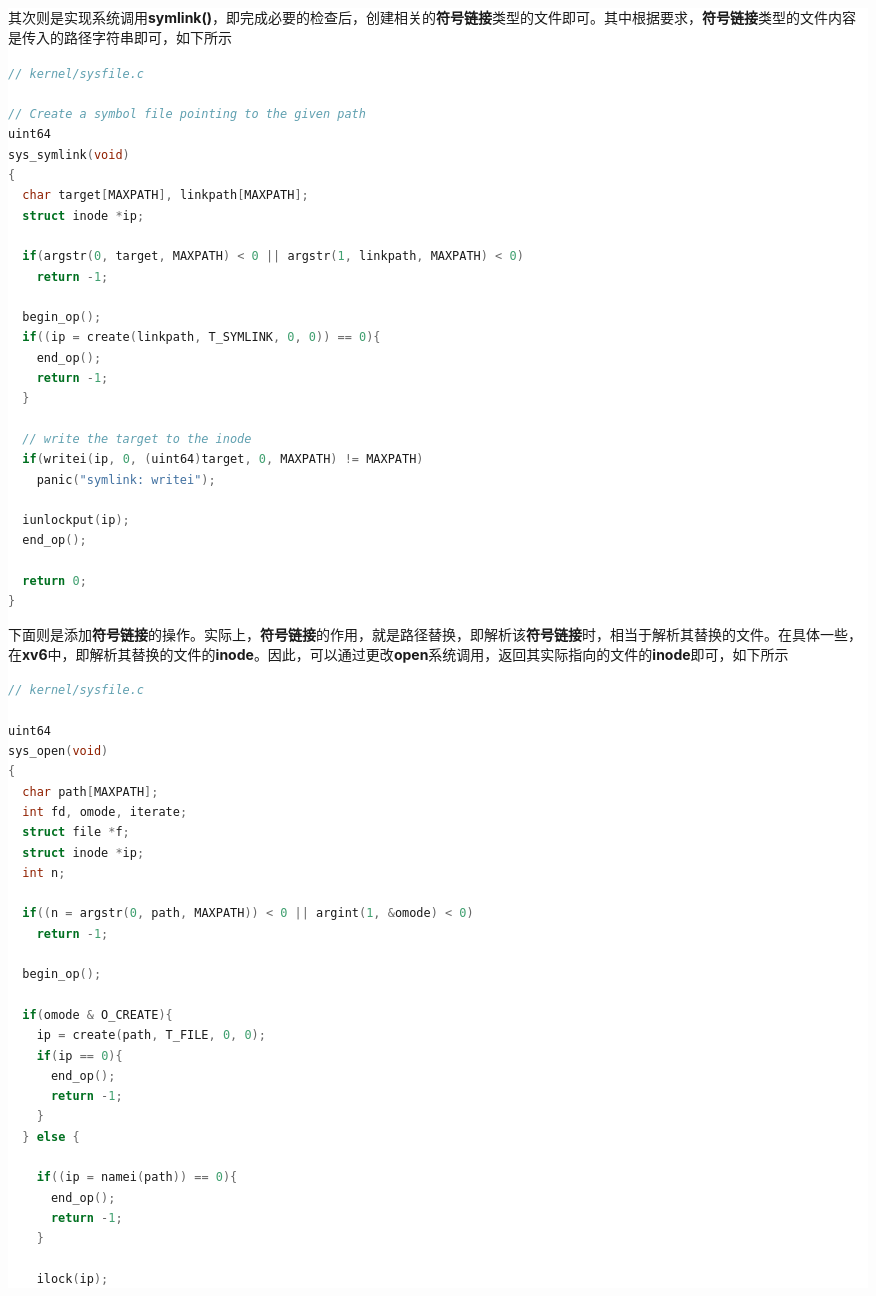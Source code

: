 其次则是实现系统调用**symlink()**，即完成必要的检查后，创建相关的**符号链接**类型的文件即可。其中根据要求，**符号链接**类型的文件内容是传入的路径字符串即可，如下所示
```c
// kernel/sysfile.c

// Create a symbol file pointing to the given path
uint64
sys_symlink(void)
{
  char target[MAXPATH], linkpath[MAXPATH];
  struct inode *ip;

  if(argstr(0, target, MAXPATH) < 0 || argstr(1, linkpath, MAXPATH) < 0)
    return -1;

  begin_op();
  if((ip = create(linkpath, T_SYMLINK, 0, 0)) == 0){
    end_op();
    return -1;
  }

  // write the target to the inode
  if(writei(ip, 0, (uint64)target, 0, MAXPATH) != MAXPATH)
    panic("symlink: writei");

  iunlockput(ip);
  end_op();

  return 0;
}
```

下面则是添加**符号链接**的操作。实际上，**符号链接**的作用，就是路径替换，即解析该**符号链接**时，相当于解析其替换的文件。在具体一些，在**xv6**中，即解析其替换的文件的**inode**。因此，可以通过更改**open**系统调用，返回其实际指向的文件的**inode**即可，如下所示
```c
// kernel/sysfile.c

uint64
sys_open(void)
{
  char path[MAXPATH];
  int fd, omode, iterate;
  struct file *f;
  struct inode *ip;
  int n;

  if((n = argstr(0, path, MAXPATH)) < 0 || argint(1, &omode) < 0)
    return -1;

  begin_op();

  if(omode & O_CREATE){
    ip = create(path, T_FILE, 0, 0);
    if(ip == 0){
      end_op();
      return -1;
    }
  } else {

    if((ip = namei(path)) == 0){
      end_op();
      return -1;
    }

    ilock(ip);

```